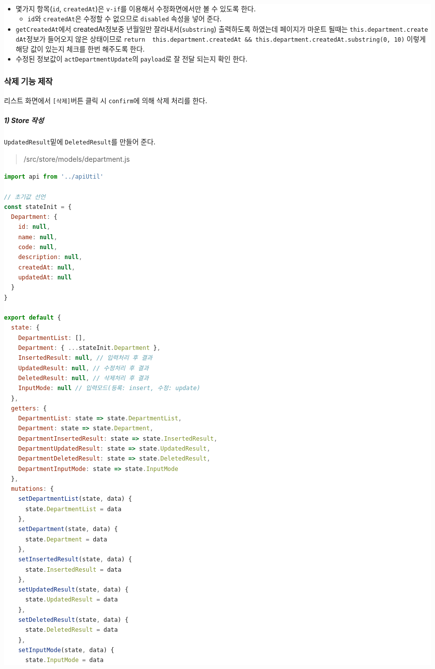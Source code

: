 - 몇가지 항목(`id`, `createdAt`)은  `v-if`를 이용해서 수정화면에서만 볼 수 있도록 한다.
  - `id`와 `createdAt`은 수정할 수 없으므로 `disabled` 속성을 넣어 준다.
- `getCreatedAt`에서 createdAt정보중 년월일만 잘라내서(`substring`) 출력하도록 하였는데 페이지가 마운트 될때는 `this.department.createdAt`정보가 들어오지 않은 상태이므로 `return  this.department.createdAt && this.department.createdAt.substring(0, 10)` 이렇게 해당 값이 있는지 체크를 한번 해주도록 한다.
- 수정된 정보값이 `actDepartmentUpdate`의 `payload`로 잘 전달 되는지 확인 한다.


### 삭제 기능 제작
리스트 화면에서 `[삭제]`버튼 클릭 시 `confirm`에 의해 삭제 처리를 한다.

##### 1) Store 작성
`UpdatedResult`밑에 `DeletedResult`를 만들어 준다.

> /src/store/models/department.js
```javascript
import api from '../apiUtil'

// 초기값 선언
const stateInit = {
  Department: {
    id: null,
    name: null,
    code: null,
    description: null,
    createdAt: null,
    updatedAt: null
  }
}

export default {
  state: {
    DepartmentList: [],
    Department: { ...stateInit.Department },
    InsertedResult: null, // 입력처리 후 결과
    UpdatedResult: null, // 수정처리 후 결과
    DeletedResult: null, // 삭제처리 후 결과
    InputMode: null // 입력모드(등록: insert, 수정: update)
  },
  getters: {
    DepartmentList: state => state.DepartmentList,
    Department: state => state.Department,
    DepartmentInsertedResult: state => state.InsertedResult,
    DepartmentUpdatedResult: state => state.UpdatedResult,
    DepartmentDeletedResult: state => state.DeletedResult,
    DepartmentInputMode: state => state.InputMode
  },
  mutations: {
    setDepartmentList(state, data) {
      state.DepartmentList = data
    },
    setDepartment(state, data) {
      state.Department = data
    },
    setInsertedResult(state, data) {
      state.InsertedResult = data
    },
    setUpdatedResult(state, data) {
      state.UpdatedResult = data
    },
    setDeletedResult(state, data) {
      state.DeletedResult = data
    },
    setInputMode(state, data) {
      state.InputMode = data
```